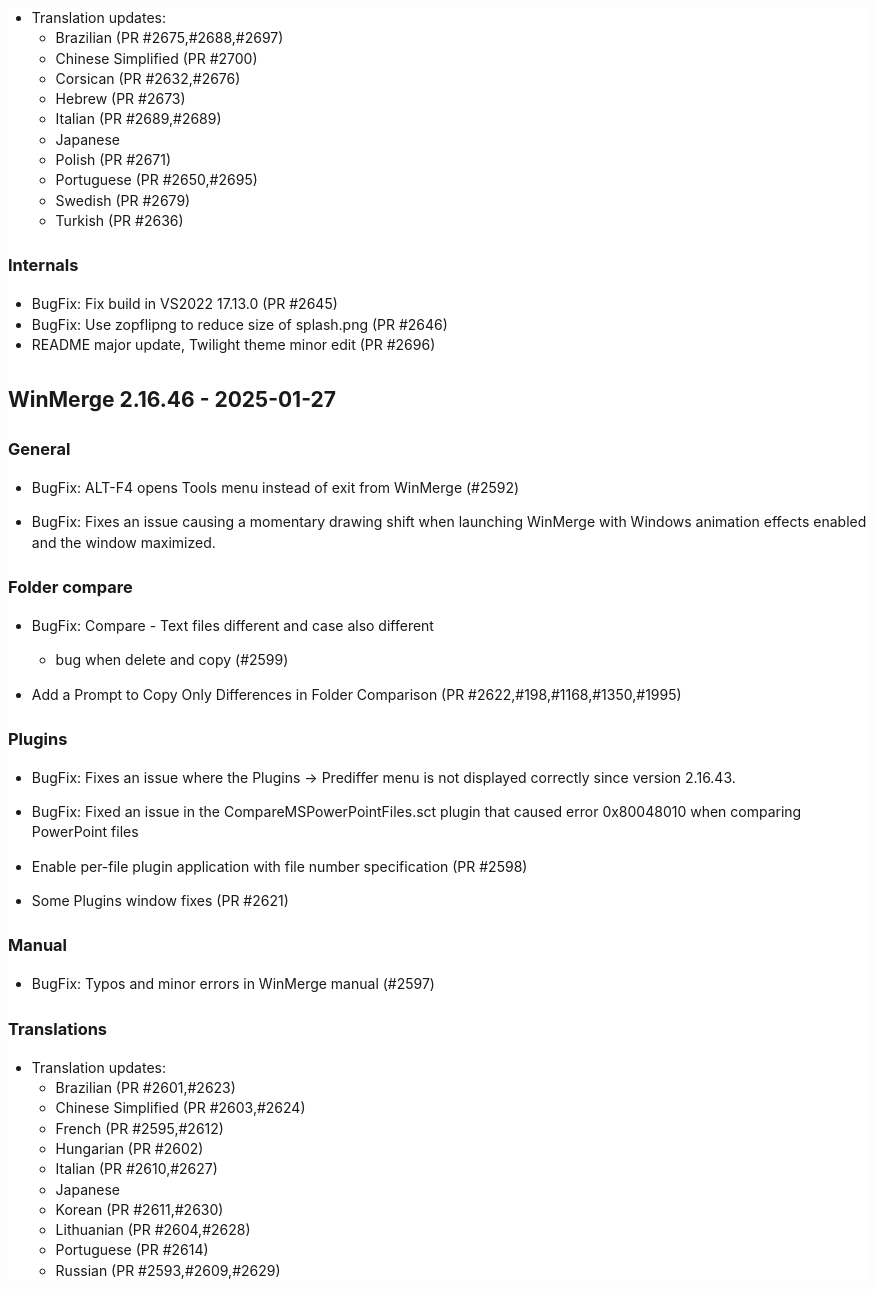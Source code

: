- Translation updates:
  - Brazilian (PR #2675,#2688,#2697)
  - Chinese Simplified (PR #2700) 
  - Corsican (PR #2632,#2676)
  - Hebrew (PR #2673)
  - Italian (PR #2689,#2689)
  - Japanese
  - Polish (PR #2671)
  - Portuguese (PR #2650,#2695)
  - Swedish (PR #2679)
  - Turkish (PR #2636)

### Internals

- BugFix: Fix build in VS2022 17.13.0 (PR #2645)
- BugFix: Use zopflipng to reduce size of splash.png (PR #2646)
- README major update, Twilight theme minor edit (PR #2696)

## WinMerge 2.16.46 - 2025-01-27

### General

- BugFix: ALT-F4 opens Tools menu instead of exit from WinMerge (#2592)

- BugFix: Fixes an issue causing a momentary drawing shift when launching
    WinMerge with Windows animation effects enabled and the window maximized.

### Folder compare

- BugFix: Compare - Text files different and case also different
    - bug when delete and copy (#2599)

- Add a Prompt to Copy Only Differences in Folder Comparison (PR #2622,#198,#1168,#1350,#1995)

### Plugins

- BugFix: Fixes an issue where the Plugins → Prediffer menu is not displayed
    correctly since version 2.16.43.

- BugFix: Fixed an issue in the CompareMSPowerPointFiles.sct plugin that
    caused error 0x80048010 when comparing PowerPoint files

- Enable per-file plugin application with file number specification (PR #2598)

- Some Plugins window fixes (PR #2621)

### Manual

- BugFix: Typos and minor errors in WinMerge manual (#2597)

### Translations

- Translation updates:
  - Brazilian (PR #2601,#2623)
  - Chinese Simplified (PR #2603,#2624) 
  - French (PR #2595,#2612)
  - Hungarian (PR #2602)
  - Italian (PR #2610,#2627)
  - Japanese
  - Korean (PR #2611,#2630)
  - Lithuanian (PR #2604,#2628)
  - Portuguese (PR #2614)
  - Russian (PR #2593,#2609,#2629)
